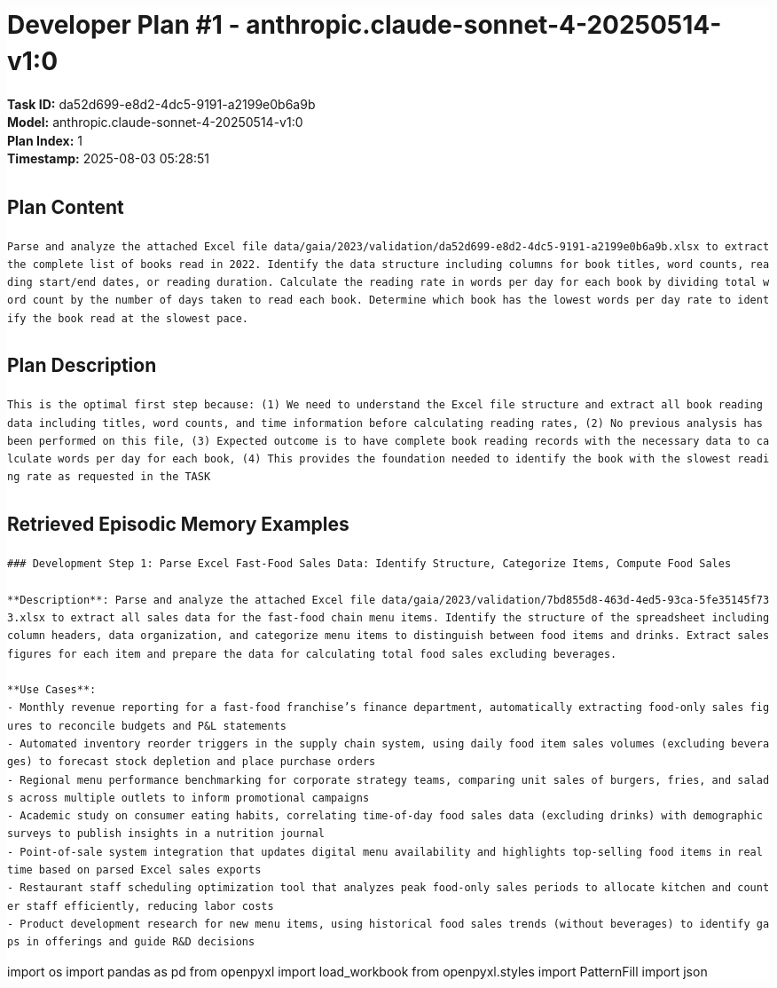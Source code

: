 # Developer Plan #1 - anthropic.claude-sonnet-4-20250514-v1:0

**Task ID:** da52d699-e8d2-4dc5-9191-a2199e0b6a9b  
**Model:** anthropic.claude-sonnet-4-20250514-v1:0  
**Plan Index:** 1  
**Timestamp:** 2025-08-03 05:28:51

## Plan Content
```
Parse and analyze the attached Excel file data/gaia/2023/validation/da52d699-e8d2-4dc5-9191-a2199e0b6a9b.xlsx to extract the complete list of books read in 2022. Identify the data structure including columns for book titles, word counts, reading start/end dates, or reading duration. Calculate the reading rate in words per day for each book by dividing total word count by the number of days taken to read each book. Determine which book has the lowest words per day rate to identify the book read at the slowest pace.
```

## Plan Description
```
This is the optimal first step because: (1) We need to understand the Excel file structure and extract all book reading data including titles, word counts, and time information before calculating reading rates, (2) No previous analysis has been performed on this file, (3) Expected outcome is to have complete book reading records with the necessary data to calculate words per day for each book, (4) This provides the foundation needed to identify the book with the slowest reading rate as requested in the TASK
```

## Retrieved Episodic Memory Examples
```
### Development Step 1: Parse Excel Fast-Food Sales Data: Identify Structure, Categorize Items, Compute Food Sales

**Description**: Parse and analyze the attached Excel file data/gaia/2023/validation/7bd855d8-463d-4ed5-93ca-5fe35145f733.xlsx to extract all sales data for the fast-food chain menu items. Identify the structure of the spreadsheet including column headers, data organization, and categorize menu items to distinguish between food items and drinks. Extract sales figures for each item and prepare the data for calculating total food sales excluding beverages.

**Use Cases**:
- Monthly revenue reporting for a fast-food franchise’s finance department, automatically extracting food-only sales figures to reconcile budgets and P&L statements
- Automated inventory reorder triggers in the supply chain system, using daily food item sales volumes (excluding beverages) to forecast stock depletion and place purchase orders
- Regional menu performance benchmarking for corporate strategy teams, comparing unit sales of burgers, fries, and salads across multiple outlets to inform promotional campaigns
- Academic study on consumer eating habits, correlating time-of-day food sales data (excluding drinks) with demographic surveys to publish insights in a nutrition journal
- Point-of-sale system integration that updates digital menu availability and highlights top-selling food items in real time based on parsed Excel sales exports
- Restaurant staff scheduling optimization tool that analyzes peak food-only sales periods to allocate kitchen and counter staff efficiently, reducing labor costs
- Product development research for new menu items, using historical food sales trends (without beverages) to identify gaps in offerings and guide R&D decisions

```
import os
import pandas as pd
from openpyxl import load_workbook
from openpyxl.styles import PatternFill
import json
